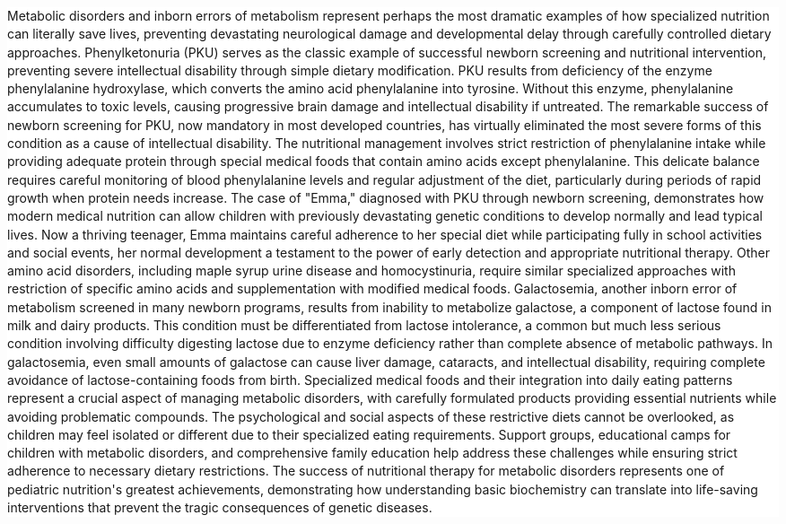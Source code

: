 Metabolic disorders and inborn errors of metabolism represent perhaps the most dramatic examples of how specialized nutrition can literally save lives, preventing devastating neurological damage and developmental delay through carefully controlled dietary approaches. Phenylketonuria (PKU) serves as the classic example of successful newborn screening and nutritional intervention, preventing severe intellectual disability through simple dietary modification. PKU results from deficiency of the enzyme phenylalanine hydroxylase, which converts the amino acid phenylalanine into tyrosine. Without this enzyme, phenylalanine accumulates to toxic levels, causing progressive brain damage and intellectual disability if untreated. The remarkable success of newborn screening for PKU, now mandatory in most developed countries, has virtually eliminated the most severe forms of this condition as a cause of intellectual disability. The nutritional management involves strict restriction of phenylalanine intake while providing adequate protein through special medical foods that contain amino acids except phenylalanine. This delicate balance requires careful monitoring of blood phenylalanine levels and regular adjustment of the diet, particularly during periods of rapid growth when protein needs increase. The case of "Emma," diagnosed with PKU through newborn screening, demonstrates how modern medical nutrition can allow children with previously devastating genetic conditions to develop normally and lead typical lives. Now a thriving teenager, Emma maintains careful adherence to her special diet while participating fully in school activities and social events, her normal development a testament to the power of early detection and appropriate nutritional therapy. Other amino acid disorders, including maple syrup urine disease and homocystinuria, require similar specialized approaches with restriction of specific amino acids and supplementation with modified medical foods. Galactosemia, another inborn error of metabolism screened in many newborn programs, results from inability to metabolize galactose, a component of lactose found in milk and dairy products. This condition must be differentiated from lactose intolerance, a common but much less serious condition involving difficulty digesting lactose due to enzyme deficiency rather than complete absence of metabolic pathways. In galactosemia, even small amounts of galactose can cause liver damage, cataracts, and intellectual disability, requiring complete avoidance of lactose-containing foods from birth. Specialized medical foods and their integration into daily eating patterns represent a crucial aspect of managing metabolic disorders, with carefully formulated products providing essential nutrients while avoiding problematic compounds. The psychological and social aspects of these restrictive diets cannot be overlooked, as children may feel isolated or different due to their specialized eating requirements. Support groups, educational camps for children with metabolic disorders, and comprehensive family education help address these challenges while ensuring strict adherence to necessary dietary restrictions. The success of nutritional therapy for metabolic disorders represents one of pediatric nutrition's greatest achievements, demonstrating how understanding basic biochemistry can translate into life-saving interventions that prevent the tragic consequences of genetic diseases.
